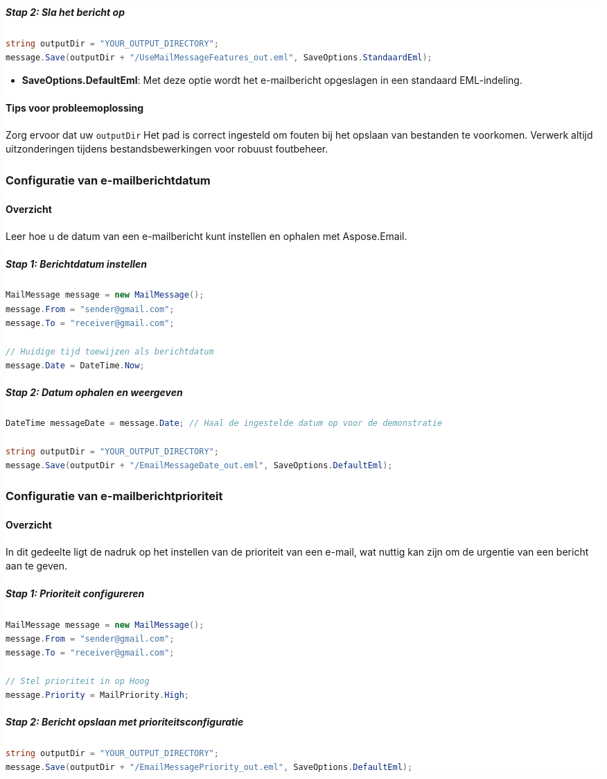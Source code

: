 ##### Stap 2: Sla het bericht op
```csharp
string outputDir = "YOUR_OUTPUT_DIRECTORY";
message.Save(outputDir + "/UseMailMessageFeatures_out.eml", SaveOptions.StandaardEml);
```
- **SaveOptions.DefaultEml**: Met deze optie wordt het e-mailbericht opgeslagen in een standaard EML-indeling.

#### Tips voor probleemoplossing
Zorg ervoor dat uw `outputDir` Het pad is correct ingesteld om fouten bij het opslaan van bestanden te voorkomen. Verwerk altijd uitzonderingen tijdens bestandsbewerkingen voor robuust foutbeheer.

### Configuratie van e-mailberichtdatum

#### Overzicht
Leer hoe u de datum van een e-mailbericht kunt instellen en ophalen met Aspose.Email.

##### Stap 1: Berichtdatum instellen
```csharp
MailMessage message = new MailMessage();
message.From = "sender@gmail.com";
message.To = "receiver@gmail.com";

// Huidige tijd toewijzen als berichtdatum
message.Date = DateTime.Now;
```

##### Stap 2: Datum ophalen en weergeven
```csharp
DateTime messageDate = message.Date; // Haal de ingestelde datum op voor de demonstratie

string outputDir = "YOUR_OUTPUT_DIRECTORY";
message.Save(outputDir + "/EmailMessageDate_out.eml", SaveOptions.DefaultEml);
```

### Configuratie van e-mailberichtprioriteit

#### Overzicht
In dit gedeelte ligt de nadruk op het instellen van de prioriteit van een e-mail, wat nuttig kan zijn om de urgentie van een bericht aan te geven.

##### Stap 1: Prioriteit configureren
```csharp
MailMessage message = new MailMessage();
message.From = "sender@gmail.com";
message.To = "receiver@gmail.com";

// Stel prioriteit in op Hoog
message.Priority = MailPriority.High;
```

##### Stap 2: Bericht opslaan met prioriteitsconfiguratie
```csharp
string outputDir = "YOUR_OUTPUT_DIRECTORY";
message.Save(outputDir + "/EmailMessagePriority_out.eml", SaveOptions.DefaultEml);
```
